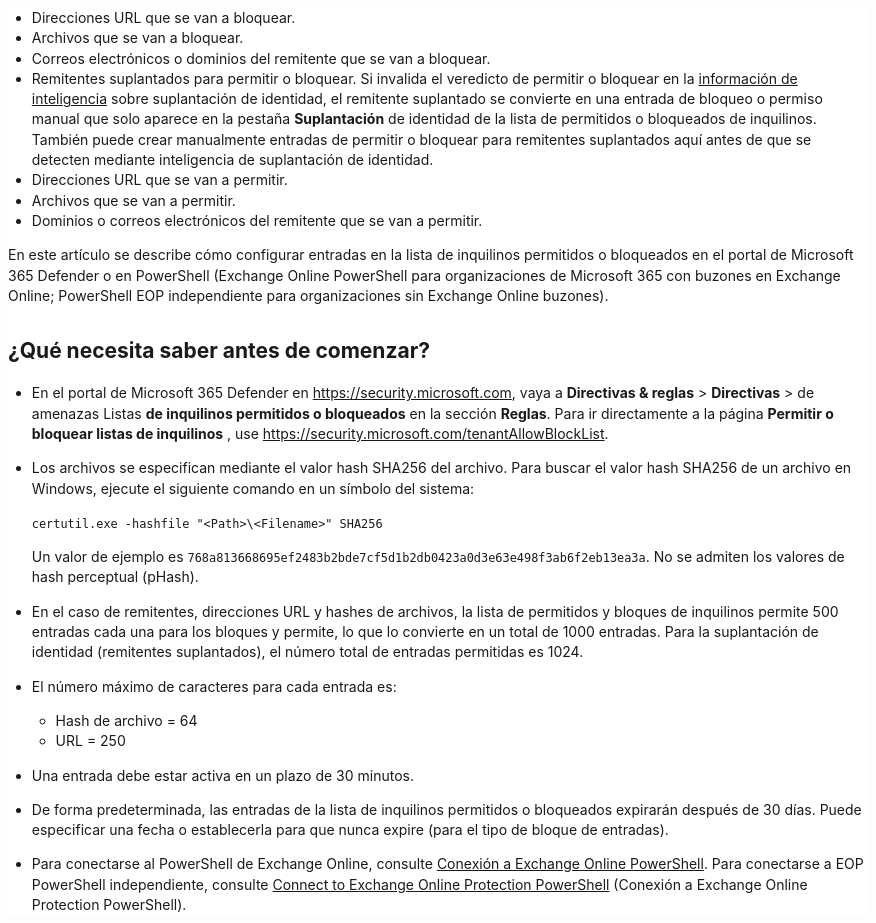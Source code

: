- Direcciones URL que se van a bloquear.
- Archivos que se van a bloquear.
- Correos electrónicos o dominios del remitente que se van a bloquear.
- Remitentes suplantados para permitir o bloquear. Si invalida el veredicto de permitir o bloquear en la [información de inteligencia](learn-about-spoof-intelligence.md) sobre suplantación de identidad, el remitente suplantado se convierte en una entrada de bloqueo o permiso manual que solo aparece en la pestaña **Suplantación** de identidad de la lista de permitidos o bloqueados de inquilinos. También puede crear manualmente entradas de permitir o bloquear para remitentes suplantados aquí antes de que se detecten mediante inteligencia de suplantación de identidad.
- Direcciones URL que se van a permitir.
- Archivos que se van a permitir.
- Dominios o correos electrónicos del remitente que se van a permitir.

En este artículo se describe cómo configurar entradas en la lista de inquilinos permitidos o bloqueados en el portal de Microsoft 365 Defender o en PowerShell (Exchange Online PowerShell para organizaciones de Microsoft 365 con buzones en Exchange Online; PowerShell EOP independiente para organizaciones sin Exchange Online  buzones).

## <a name="what-do-you-need-to-know-before-you-begin"></a>¿Qué necesita saber antes de comenzar?

- En el portal de Microsoft 365 Defender en <https://security.microsoft.com>, vaya a **Directivas & reglas** \> **Directivas** \> de amenazas Listas **de inquilinos permitidos o bloqueados** en la sección **Reglas**. Para ir directamente a la página **Permitir o bloquear listas de inquilinos** , use <https://security.microsoft.com/tenantAllowBlockList>.

- Los archivos se especifican mediante el valor hash SHA256 del archivo. Para buscar el valor hash SHA256 de un archivo en Windows, ejecute el siguiente comando en un símbolo del sistema:

  ```console
  certutil.exe -hashfile "<Path>\<Filename>" SHA256
  ```

  Un valor de ejemplo es `768a813668695ef2483b2bde7cf5d1b2db0423a0d3e63e498f3ab6f2eb13ea3a`. No se admiten los valores de hash perceptual (pHash).

- En el caso de remitentes, direcciones URL y hashes de archivos, la lista de permitidos y bloques de inquilinos permite 500 entradas cada una para los bloques y permite, lo que lo convierte en un total de 1000 entradas. Para la suplantación de identidad (remitentes suplantados), el número total de entradas permitidas es 1024.

- El número máximo de caracteres para cada entrada es:
  - Hash de archivo = 64
  - URL = 250

- Una entrada debe estar activa en un plazo de 30 minutos.

- De forma predeterminada, las entradas de la lista de inquilinos permitidos o bloqueados expirarán después de 30 días. Puede especificar una fecha o establecerla para que nunca expire (para el tipo de bloque de entradas).

- Para conectarse al PowerShell de Exchange Online, consulte [Conexión a Exchange Online PowerShell](/powershell/exchange/connect-to-exchange-online-powershell). Para conectarse a EOP PowerShell independiente, consulte [Connect to Exchange Online Protection PowerShell](/powershell/exchange/connect-to-exchange-online-protection-powershell) (Conexión a Exchange Online Protection PowerShell).
